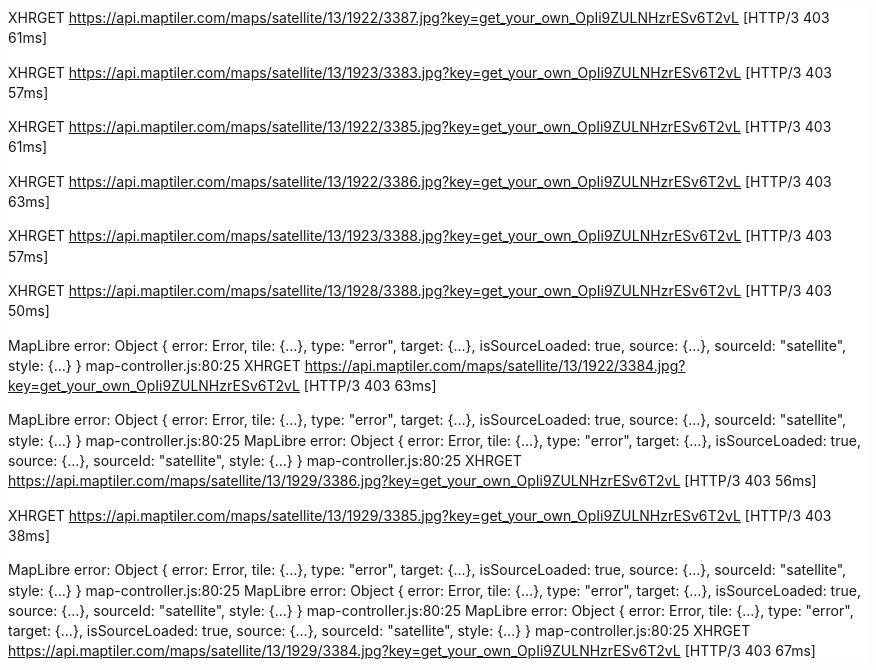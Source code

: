 XHRGET
https://api.maptiler.com/maps/satellite/13/1922/3387.jpg?key=get_your_own_OpIi9ZULNHzrESv6T2vL
[HTTP/3 403  61ms]

XHRGET
https://api.maptiler.com/maps/satellite/13/1923/3383.jpg?key=get_your_own_OpIi9ZULNHzrESv6T2vL
[HTTP/3 403  57ms]

XHRGET
https://api.maptiler.com/maps/satellite/13/1922/3385.jpg?key=get_your_own_OpIi9ZULNHzrESv6T2vL
[HTTP/3 403  61ms]

XHRGET
https://api.maptiler.com/maps/satellite/13/1922/3386.jpg?key=get_your_own_OpIi9ZULNHzrESv6T2vL
[HTTP/3 403  63ms]

XHRGET
https://api.maptiler.com/maps/satellite/13/1923/3388.jpg?key=get_your_own_OpIi9ZULNHzrESv6T2vL
[HTTP/3 403  57ms]

XHRGET
https://api.maptiler.com/maps/satellite/13/1928/3388.jpg?key=get_your_own_OpIi9ZULNHzrESv6T2vL
[HTTP/3 403  50ms]

MapLibre error: 
Object { error: Error, tile: {…}, type: "error", target: {…}, isSourceLoaded: true, source: {…}, sourceId: "satellite", style: {…} }
map-controller.js:80:25
XHRGET
https://api.maptiler.com/maps/satellite/13/1922/3384.jpg?key=get_your_own_OpIi9ZULNHzrESv6T2vL
[HTTP/3 403  63ms]

MapLibre error: 
Object { error: Error, tile: {…}, type: "error", target: {…}, isSourceLoaded: true, source: {…}, sourceId: "satellite", style: {…} }
map-controller.js:80:25
MapLibre error: 
Object { error: Error, tile: {…}, type: "error", target: {…}, isSourceLoaded: true, source: {…}, sourceId: "satellite", style: {…} }
map-controller.js:80:25
XHRGET
https://api.maptiler.com/maps/satellite/13/1929/3386.jpg?key=get_your_own_OpIi9ZULNHzrESv6T2vL
[HTTP/3 403  56ms]

XHRGET
https://api.maptiler.com/maps/satellite/13/1929/3385.jpg?key=get_your_own_OpIi9ZULNHzrESv6T2vL
[HTTP/3 403  38ms]

MapLibre error: 
Object { error: Error, tile: {…}, type: "error", target: {…}, isSourceLoaded: true, source: {…}, sourceId: "satellite", style: {…} }
map-controller.js:80:25
MapLibre error: 
Object { error: Error, tile: {…}, type: "error", target: {…}, isSourceLoaded: true, source: {…}, sourceId: "satellite", style: {…} }
map-controller.js:80:25
MapLibre error: 
Object { error: Error, tile: {…}, type: "error", target: {…}, isSourceLoaded: true, source: {…}, sourceId: "satellite", style: {…} }
map-controller.js:80:25
XHRGET
https://api.maptiler.com/maps/satellite/13/1929/3384.jpg?key=get_your_own_OpIi9ZULNHzrESv6T2vL
[HTTP/3 403  67ms]

